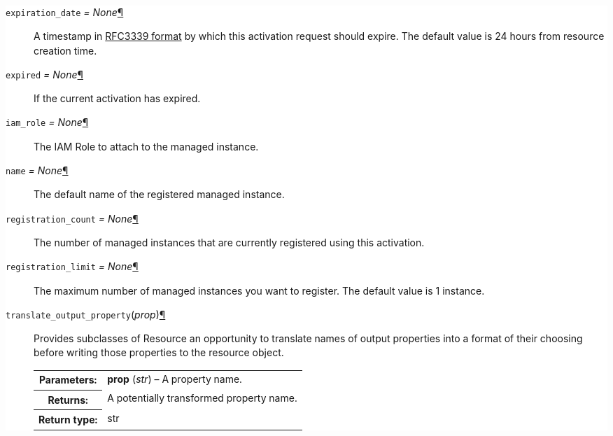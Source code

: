 <dl class="attribute">
<dt id="pulumi_aws.ssm.Activation.expiration_date">
<code class="descname">expiration_date</code><em class="property"> = None</em><a class="headerlink" href="#pulumi_aws.ssm.Activation.expiration_date" title="Permalink to this definition">¶</a></dt>
<dd><p>A timestamp in <a class="reference external" href="https://tools.ietf.org/html/rfc3339#section-5.8">RFC3339 format</a> by which this activation request should expire. The default value is 24 hours from resource creation time.</p>
</dd></dl>

<dl class="attribute">
<dt id="pulumi_aws.ssm.Activation.expired">
<code class="descname">expired</code><em class="property"> = None</em><a class="headerlink" href="#pulumi_aws.ssm.Activation.expired" title="Permalink to this definition">¶</a></dt>
<dd><p>If the current activation has expired.</p>
</dd></dl>

<dl class="attribute">
<dt id="pulumi_aws.ssm.Activation.iam_role">
<code class="descname">iam_role</code><em class="property"> = None</em><a class="headerlink" href="#pulumi_aws.ssm.Activation.iam_role" title="Permalink to this definition">¶</a></dt>
<dd><p>The IAM Role to attach to the managed instance.</p>
</dd></dl>

<dl class="attribute">
<dt id="pulumi_aws.ssm.Activation.name">
<code class="descname">name</code><em class="property"> = None</em><a class="headerlink" href="#pulumi_aws.ssm.Activation.name" title="Permalink to this definition">¶</a></dt>
<dd><p>The default name of the registered managed instance.</p>
</dd></dl>

<dl class="attribute">
<dt id="pulumi_aws.ssm.Activation.registration_count">
<code class="descname">registration_count</code><em class="property"> = None</em><a class="headerlink" href="#pulumi_aws.ssm.Activation.registration_count" title="Permalink to this definition">¶</a></dt>
<dd><p>The number of managed instances that are currently registered using this activation.</p>
</dd></dl>

<dl class="attribute">
<dt id="pulumi_aws.ssm.Activation.registration_limit">
<code class="descname">registration_limit</code><em class="property"> = None</em><a class="headerlink" href="#pulumi_aws.ssm.Activation.registration_limit" title="Permalink to this definition">¶</a></dt>
<dd><p>The maximum number of managed instances you want to register. The default value is 1 instance.</p>
</dd></dl>

<dl class="method">
<dt id="pulumi_aws.ssm.Activation.translate_output_property">
<code class="descname">translate_output_property</code><span class="sig-paren">(</span><em>prop</em><span class="sig-paren">)</span><a class="headerlink" href="#pulumi_aws.ssm.Activation.translate_output_property" title="Permalink to this definition">¶</a></dt>
<dd><p>Provides subclasses of Resource an opportunity to translate names of output properties
into a format of their choosing before writing those properties to the resource object.</p>
<table class="docutils field-list" frame="void" rules="none">
<col class="field-name" />
<col class="field-body" />
<tbody valign="top">
<tr class="field-odd field"><th class="field-name">Parameters:</th><td class="field-body"><strong>prop</strong> (<em>str</em>) – A property name.</td>
</tr>
<tr class="field-even field"><th class="field-name">Returns:</th><td class="field-body">A potentially transformed property name.</td>
</tr>
<tr class="field-odd field"><th class="field-name">Return type:</th><td class="field-body">str</td>
</tr>